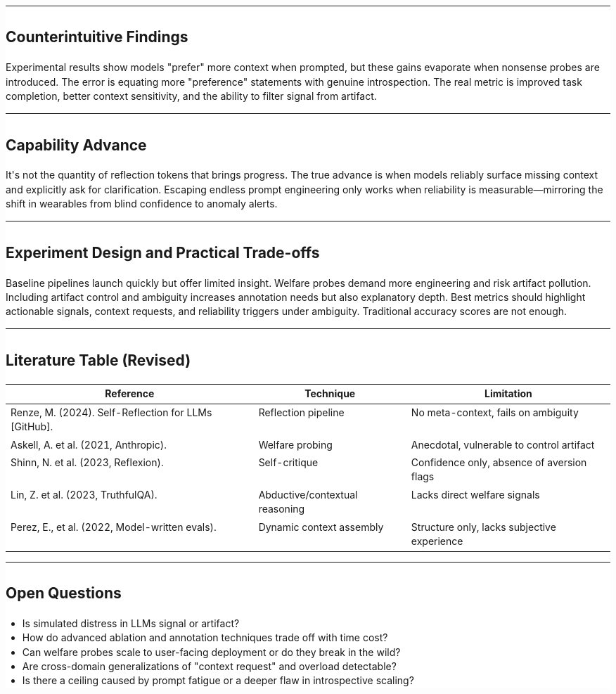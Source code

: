 ***

## Counterintuitive Findings

Experimental results show models "prefer" more context when prompted, but these gains evaporate when nonsense probes are introduced. The error is equating more "preference" statements with genuine introspection. The real metric is improved task completion, better context sensitivity, and the ability to filter signal from artifact.

***

## Capability Advance

It's not the quantity of reflection tokens that brings progress. The true advance is when models reliably surface missing context and explicitly ask for clarification. Escaping endless prompt engineering only works when reliability is measurable—mirroring the shift in wearables from blind confidence to anomaly alerts.

***

## Experiment Design and Practical Trade-offs

Baseline pipelines launch quickly but offer limited insight. Welfare probes demand more engineering and risk artifact pollution. Including artifact control and ambiguity increases annotation needs but also explanatory depth. Best metrics should highlight actionable signals, context requests, and reliability triggers under ambiguity. Traditional accuracy scores are not enough.

***

## Literature Table (Revised)

| Reference                                                    | Technique                        | Limitation                                     |
|--------------------------------------------------------------|----------------------------------|------------------------------------------------|
| Renze, M. (2024). Self-Reflection for LLMs [GitHub].         | Reflection pipeline              | No meta-context, fails on ambiguity            |
| Askell, A. et al. (2021, Anthropic).                         | Welfare probing                  | Anecdotal, vulnerable to control artifact      |
| Shinn, N. et al. (2023, Reflexion).                          | Self-critique                    | Confidence only, absence of aversion flags     |
| Lin, Z. et al. (2023, TruthfulQA).                           | Abductive/contextual reasoning   | Lacks direct welfare signals                   |
| Perez, E., et al. (2022, Model-written evals).               | Dynamic context assembly         | Structure only, lacks subjective experience    |

***

## Open Questions

- Is simulated distress in LLMs signal or artifact?
- How do advanced ablation and annotation techniques trade off with time cost?
- Can welfare probes scale to user-facing deployment or do they break in the wild?
- Are cross-domain generalizations of "context request" and overload detectable?
- Is there a ceiling caused by prompt fatigue or a deeper flaw in introspective scaling?
